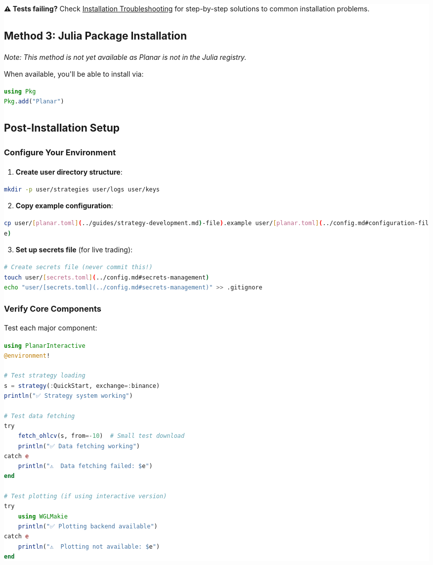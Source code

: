 **⚠️ Tests failing?** Check [Installation Troubleshooting](../troubleshooting/installation-issues.md) for step-by-step solutions to common installation problems.

## Method 3: Julia Package Installation

*Note: This method is not yet available as Planar is not in the Julia registry.*

When available, you'll be able to install via:

```julia
using Pkg
Pkg.add("Planar")
```

## Post-Installation Setup

### Configure Your Environment

1. **Create user directory structure**:
```bash
mkdir -p user/strategies user/logs user/keys
```

2. **Copy example configuration**:
```bash
cp user/[planar.toml](../guides/strategy-development.md)-file).example user/[planar.toml](../config.md#configuration-file)
```

3. **Set up secrets file** (for live trading):
```bash
# Create secrets file (never commit this!)
touch user/[secrets.toml](../config.md#secrets-management)
echo "user/[secrets.toml](../config.md#secrets-management)" >> .gitignore
```

### Verify Core Components

Test each major component:

```julia
using PlanarInteractive
@environment!

# Test strategy loading
s = strategy(:QuickStart, exchange=:binance)
println("✅ Strategy system working")

# Test data fetching
try
    fetch_ohlcv(s, from=-10)  # Small test download
    println("✅ Data fetching working")
catch e
    println("⚠️  Data fetching failed: $e")
end

# Test plotting (if using interactive version)
try
    using WGLMakie
    println("✅ Plotting backend available")
catch e
    println("⚠️  Plotting not available: $e")
end
```
